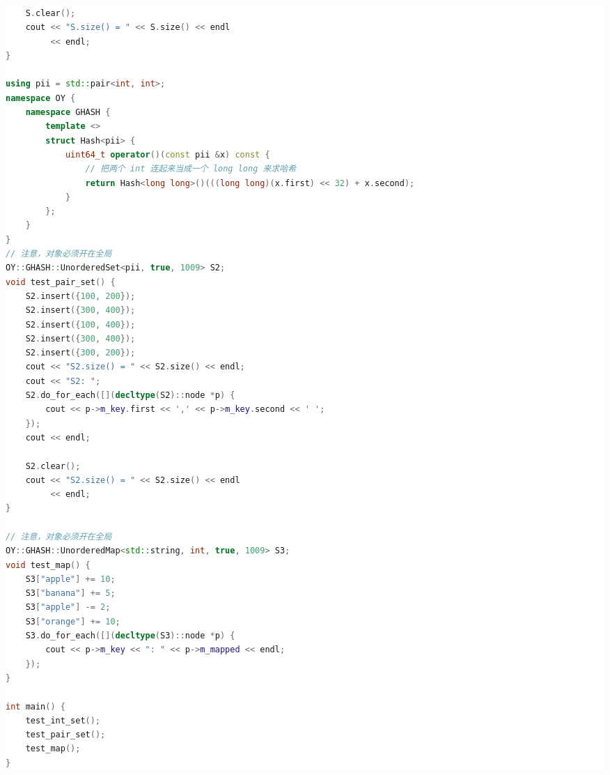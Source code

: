 ```c++
    S.clear();
    cout << "S.size() = " << S.size() << endl
         << endl;
}

using pii = std::pair<int, int>;
namespace OY {
    namespace GHASH {
        template <>
        struct Hash<pii> {
            uint64_t operator()(const pii &x) const {
                // 把两个 int 连起来当成一个 long long 来求哈希
                return Hash<long long>()(((long long)(x.first) << 32) + x.second);
            }
        };
    }
}
// 注意，对象必须开在全局
OY::GHASH::UnorderedSet<pii, true, 1009> S2;
void test_pair_set() {
    S2.insert({100, 200});
    S2.insert({300, 400});
    S2.insert({100, 400});
    S2.insert({300, 400});
    S2.insert({300, 200});
    cout << "S2.size() = " << S2.size() << endl;
    cout << "S2: ";
    S2.do_for_each([](decltype(S2)::node *p) {
        cout << p->m_key.first << ',' << p->m_key.second << ' ';
    });
    cout << endl;

    S2.clear();
    cout << "S2.size() = " << S2.size() << endl
         << endl;
}

// 注意，对象必须开在全局
OY::GHASH::UnorderedMap<std::string, int, true, 1009> S3;
void test_map() {
    S3["apple"] += 10;
    S3["banana"] += 5;
    S3["apple"] -= 2;
    S3["orange"] += 10;
    S3.do_for_each([](decltype(S3)::node *p) {
        cout << p->m_key << ": " << p->m_mapped << endl;
    });
}

int main() {
    test_int_set();
    test_pair_set();
    test_map();
}
```
